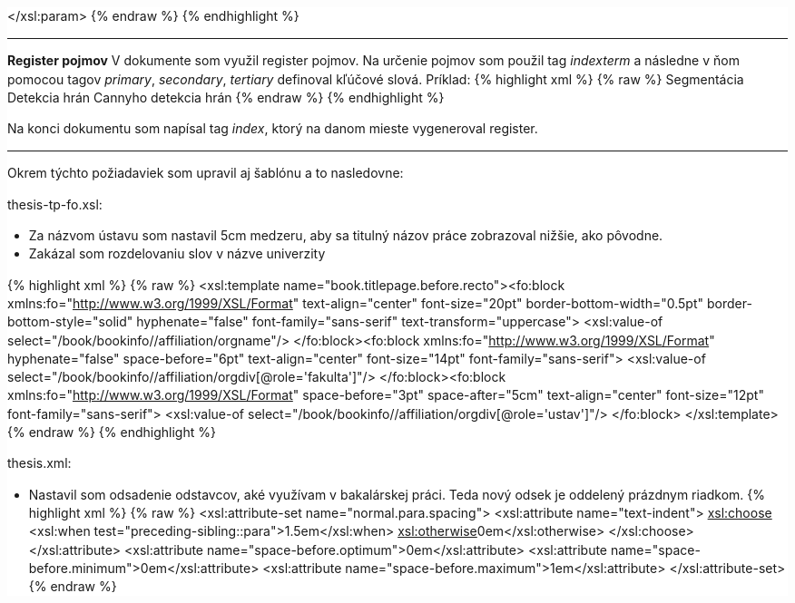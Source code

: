 </xsl:param>
{% endraw %}
{% endhighlight %} 

- - - 

**Register pojmov**
V dokumente som využil register pojmov. Na určenie pojmov som použil tag *indexterm* a následne v ňom pomocou tagov *primary*, *secondary*, *tertiary* definoval kľúčové slová.
Príklad:
{% highlight xml %}
{% raw %}
<indexterm>
    <primary>Segmentácia</primary>
    <secondary>Detekcia hrán</secondary>
    <tertiary>Cannyho detekcia hrán</tertiary>
</indexterm>
{% endraw %}
{% endhighlight %} 

Na konci dokumentu som napísal tag *index*, ktorý na danom mieste vygeneroval register.

- - -

Okrem týchto požiadaviek som upravil aj šablónu a to nasledovne:

thesis-tp-fo.xsl:

- Za názvom ústavu som nastavil 5cm medzeru, aby sa titulný názov práce zobrazoval nižšie, ako pôvodne.
- Zakázal som rozdelovaniu slov v názve univerzity

{% highlight xml %}
{% raw %}
<xsl:template name="book.titlepage.before.recto"><fo:block xmlns:fo="http://www.w3.org/1999/XSL/Format" text-align="center" font-size="20pt" border-bottom-width="0.5pt" border-bottom-style="solid" hyphenate="false" font-family="sans-serif" text-transform="uppercase">
      <xsl:value-of select="/book/bookinfo//affiliation/orgname"/>
    </fo:block><fo:block xmlns:fo="http://www.w3.org/1999/XSL/Format" hyphenate="false" space-before="6pt" text-align="center" font-size="14pt" font-family="sans-serif">
      <xsl:value-of select="/book/bookinfo//affiliation/orgdiv[@role='fakulta']"/>
    </fo:block><fo:block xmlns:fo="http://www.w3.org/1999/XSL/Format" space-before="3pt" space-after="5cm" text-align="center" font-size="12pt" font-family="sans-serif">
      <xsl:value-of select="/book/bookinfo//affiliation/orgdiv[@role='ustav']"/>
    </fo:block>
</xsl:template>
{% endraw %}
{% endhighlight %} 


thesis.xml:

- Nastavil som odsadenie odstavcov, aké využívam v bakalárskej práci. Teda nový odsek je oddelený prázdnym riadkom.
{% highlight xml %}
{% raw %}
<xsl:attribute-set name="normal.para.spacing"> 
  <xsl:attribute name="text-indent">
    <xsl:choose>
      <xsl:when test="preceding-sibling::para">1.5em</xsl:when>
      <xsl:otherwise>0em</xsl:otherwise>
    </xsl:choose>
  </xsl:attribute>
  <xsl:attribute name="space-before.optimum">0em</xsl:attribute>
  <xsl:attribute name="space-before.minimum">0em</xsl:attribute>
  <xsl:attribute name="space-before.maximum">1em</xsl:attribute>
</xsl:attribute-set>
{% endraw %}